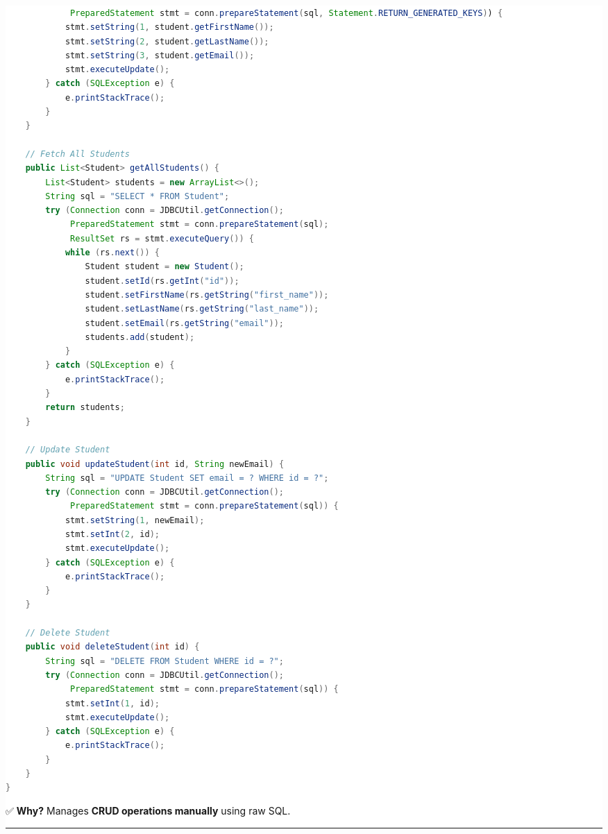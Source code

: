 ```java
             PreparedStatement stmt = conn.prepareStatement(sql, Statement.RETURN_GENERATED_KEYS)) {
            stmt.setString(1, student.getFirstName());
            stmt.setString(2, student.getLastName());
            stmt.setString(3, student.getEmail());
            stmt.executeUpdate();
        } catch (SQLException e) {
            e.printStackTrace();
        }
    }

    // Fetch All Students
    public List<Student> getAllStudents() {
        List<Student> students = new ArrayList<>();
        String sql = "SELECT * FROM Student";
        try (Connection conn = JDBCUtil.getConnection();
             PreparedStatement stmt = conn.prepareStatement(sql);
             ResultSet rs = stmt.executeQuery()) {
            while (rs.next()) {
                Student student = new Student();
                student.setId(rs.getInt("id"));
                student.setFirstName(rs.getString("first_name"));
                student.setLastName(rs.getString("last_name"));
                student.setEmail(rs.getString("email"));
                students.add(student);
            }
        } catch (SQLException e) {
            e.printStackTrace();
        }
        return students;
    }

    // Update Student
    public void updateStudent(int id, String newEmail) {
        String sql = "UPDATE Student SET email = ? WHERE id = ?";
        try (Connection conn = JDBCUtil.getConnection();
             PreparedStatement stmt = conn.prepareStatement(sql)) {
            stmt.setString(1, newEmail);
            stmt.setInt(2, id);
            stmt.executeUpdate();
        } catch (SQLException e) {
            e.printStackTrace();
        }
    }

    // Delete Student
    public void deleteStudent(int id) {
        String sql = "DELETE FROM Student WHERE id = ?";
        try (Connection conn = JDBCUtil.getConnection();
             PreparedStatement stmt = conn.prepareStatement(sql)) {
            stmt.setInt(1, id);
            stmt.executeUpdate();
        } catch (SQLException e) {
            e.printStackTrace();
        }
    }
}
```
✅ **Why?** Manages **CRUD operations manually** using raw SQL.

---
